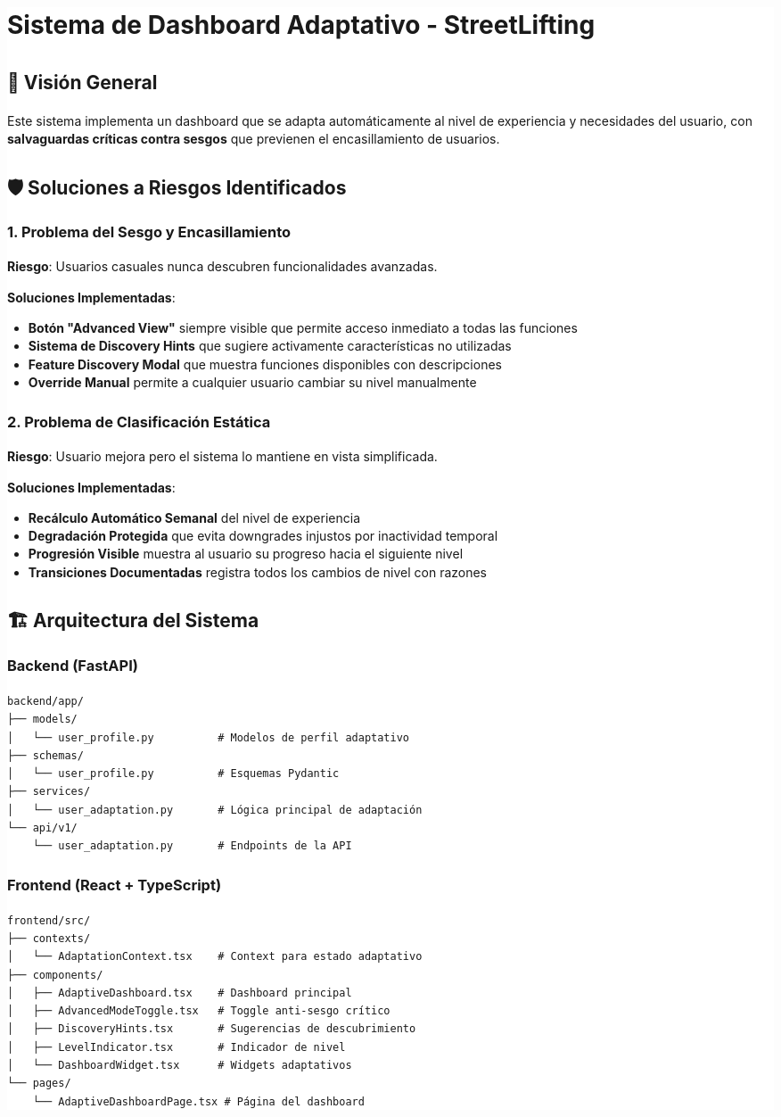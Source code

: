 # Sistema de Dashboard Adaptativo - StreetLifting

## 🎯 Visión General

Este sistema implementa un dashboard que se adapta automáticamente al nivel de experiencia y necesidades del usuario, con **salvaguardas críticas contra sesgos** que previenen el encasillamiento de usuarios.

## 🛡️ Soluciones a Riesgos Identificados

### 1. Problema del Sesgo y Encasillamiento

**Riesgo**: Usuarios casuales nunca descubren funcionalidades avanzadas.

**Soluciones Implementadas**:

- **Botón "Advanced View"** siempre visible que permite acceso inmediato a todas las funciones
- **Sistema de Discovery Hints** que sugiere activamente características no utilizadas
- **Feature Discovery Modal** que muestra funciones disponibles con descripciones
- **Override Manual** permite a cualquier usuario cambiar su nivel manualmente

### 2. Problema de Clasificación Estática

**Riesgo**: Usuario mejora pero el sistema lo mantiene en vista simplificada.

**Soluciones Implementadas**:

- **Recálculo Automático Semanal** del nivel de experiencia
- **Degradación Protegida** que evita downgrades injustos por inactividad temporal
- **Progresión Visible** muestra al usuario su progreso hacia el siguiente nivel
- **Transiciones Documentadas** registra todos los cambios de nivel con razones

## 🏗️ Arquitectura del Sistema

### Backend (FastAPI)

```
backend/app/
├── models/
│   └── user_profile.py          # Modelos de perfil adaptativo
├── schemas/
│   └── user_profile.py          # Esquemas Pydantic
├── services/
│   └── user_adaptation.py       # Lógica principal de adaptación
└── api/v1/
    └── user_adaptation.py       # Endpoints de la API
```

### Frontend (React + TypeScript)

```
frontend/src/
├── contexts/
│   └── AdaptationContext.tsx    # Context para estado adaptativo
├── components/
│   ├── AdaptiveDashboard.tsx    # Dashboard principal
│   ├── AdvancedModeToggle.tsx   # Toggle anti-sesgo crítico
│   ├── DiscoveryHints.tsx       # Sugerencias de descubrimiento
│   ├── LevelIndicator.tsx       # Indicador de nivel
│   └── DashboardWidget.tsx      # Widgets adaptativos
└── pages/
    └── AdaptiveDashboardPage.tsx # Página del dashboard
```
